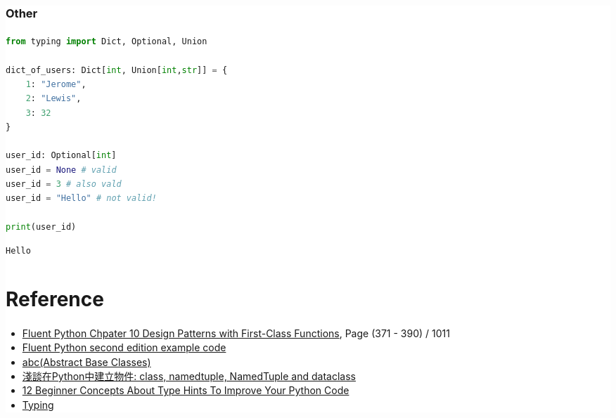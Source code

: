 ### Other


```python
from typing import Dict, Optional, Union

dict_of_users: Dict[int, Union[int,str]] = {
    1: "Jerome",
    2: "Lewis",
    3: 32
}

user_id: Optional[int]
user_id = None # valid
user_id = 3 # also vald
user_id = "Hello" # not valid!

print(user_id)
```

    Hello


# Reference
- [Fluent Python Chpater 10 Design Patterns with First-Class Functions](https://bibis.ir/science-books/programming/python/2022/Fluent%20Python%20Clear,%20Concise,%20and%20Effective%20Programming,%202nd%20Edition%20by%20Luciano%20Ramalho_bibis.ir.pdf), Page (371 - 390) / 1011
- [Fluent Python second edition example code](https://github.com/fluentpython/example-code-2e/tree/master/10-dp-1class-func)
- [abc(Abstract Base Classes)](https://docs.python.org/3/library/abc.html)
- [淺談在Python中建立物件: class, namedtuple, NamedTuple and dataclass](https://medium.com/@jerrymao19/%E6%B7%BA%E8%AB%87%E5%9C%A8python%E4%B8%AD%E5%BB%BA%E7%AB%8B%E7%89%A9%E4%BB%B6-class-namedtuple-namedtuple-and-dataclass-9249fe3213)
- [12 Beginner Concepts About Type Hints To Improve Your Python Code](https://towardsdatascience.com/12-beginner-concepts-about-type-hints-to-improve-your-python-code-90f1ba0ac49)
- [Typing](https://docs.python.org/3/library/typing.html)

